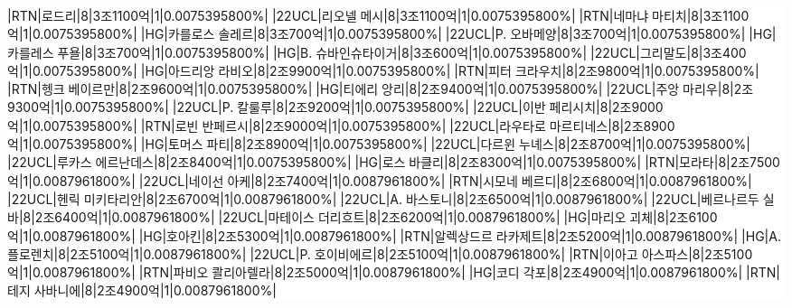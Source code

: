 |RTN|로드리|8|3조1100억|1|0.0075395800%|
|22UCL|리오넬 메시|8|3조1100억|1|0.0075395800%|
|RTN|네마냐 마티치|8|3조1100억|1|0.0075395800%|
|HG|카를로스 솔레르|8|3조700억|1|0.0075395800%|
|22UCL|P. 오바메양|8|3조700억|1|0.0075395800%|
|HG|카를레스 푸욜|8|3조700억|1|0.0075395800%|
|HG|B. 슈바인슈타이거|8|3조600억|1|0.0075395800%|
|22UCL|그리말도|8|3조400억|1|0.0075395800%|
|HG|아드리앙 라비오|8|2조9900억|1|0.0075395800%|
|RTN|피터 크라우치|8|2조9800억|1|0.0075395800%|
|RTN|헹크 베이르만|8|2조9600억|1|0.0075395800%|
|HG|티에리 앙리|8|2조9400억|1|0.0075395800%|
|22UCL|주앙 마리우|8|2조9300억|1|0.0075395800%|
|22UCL|P. 칼룰루|8|2조9200억|1|0.0075395800%|
|22UCL|이반 페리시치|8|2조9000억|1|0.0075395800%|
|RTN|로빈 반페르시|8|2조9000억|1|0.0075395800%|
|22UCL|라우타로 마르티네스|8|2조8900억|1|0.0075395800%|
|HG|토머스 파티|8|2조8900억|1|0.0075395800%|
|22UCL|다르윈 누녜스|8|2조8700억|1|0.0075395800%|
|22UCL|루카스 에르난데스|8|2조8400억|1|0.0075395800%|
|HG|로스 바클리|8|2조8300억|1|0.0075395800%|
|RTN|모라타|8|2조7500억|1|0.0087961800%|
|22UCL|네이선 아케|8|2조7400억|1|0.0087961800%|
|RTN|시모네 베르디|8|2조6800억|1|0.0087961800%|
|22UCL|헨릭 미키타리안|8|2조6700억|1|0.0087961800%|
|22UCL|A. 바스토니|8|2조6500억|1|0.0087961800%|
|22UCL|베르나르두 실바|8|2조6400억|1|0.0087961800%|
|22UCL|마테이스 더리흐트|8|2조6200억|1|0.0087961800%|
|HG|마리오 괴체|8|2조6100억|1|0.0087961800%|
|HG|호아킨|8|2조5300억|1|0.0087961800%|
|RTN|알렉상드르 라카제트|8|2조5200억|1|0.0087961800%|
|HG|A. 플로렌치|8|2조5100억|1|0.0087961800%|
|22UCL|P. 호이비에르|8|2조5100억|1|0.0087961800%|
|RTN|이아고 아스파스|8|2조5100억|1|0.0087961800%|
|RTN|파비오 콸리아렐라|8|2조5000억|1|0.0087961800%|
|HG|코디 각포|8|2조4900억|1|0.0087961800%|
|RTN|테지 사바니에|8|2조4900억|1|0.0087961800%|